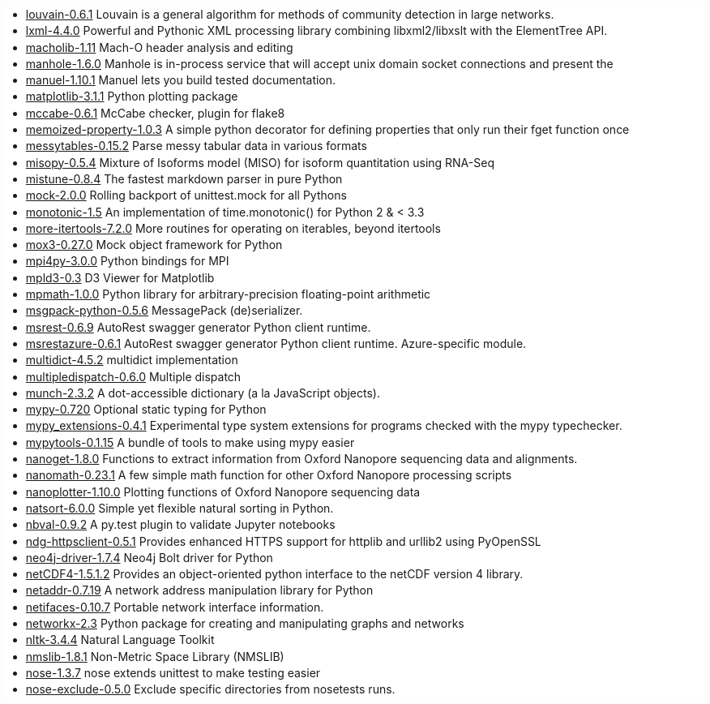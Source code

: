  * [louvain-0.6.1](https://pypi.org/project/louvain/) Louvain is a general algorithm for methods of community detection in large networks.
  * [lxml-4.4.0](https://pypi.org/project/lxml/) Powerful and Pythonic XML processing library combining libxml2/libxslt with the ElementTree API.
  * [macholib-1.11](https://pypi.org/project/macholib/) Mach-O header analysis and editing
  * [manhole-1.6.0](https://pypi.org/project/manhole/) Manhole is in-process service that will accept unix domain socket connections and present the
  * [manuel-1.10.1](https://pypi.org/project/manuel/) Manuel lets you build tested documentation.
  * [matplotlib-3.1.1](https://pypi.org/project/matplotlib/) Python plotting package
  * [mccabe-0.6.1](https://pypi.org/project/mccabe/) McCabe checker, plugin for flake8
  * [memoized-property-1.0.3](https://pypi.org/project/memoized-property/) A simple python decorator for defining properties that only run their fget function once
  * [messytables-0.15.2](https://pypi.org/project/messytables/) Parse messy tabular data in various formats
  * [misopy-0.5.4](https://pypi.org/project/misopy/) Mixture of Isoforms model (MISO) for isoform quantitation using RNA-Seq
  * [mistune-0.8.4](https://pypi.org/project/mistune/) The fastest markdown parser in pure Python
  * [mock-2.0.0](https://pypi.org/project/mock/) Rolling backport of unittest.mock for all Pythons
  * [monotonic-1.5](https://pypi.org/project/monotonic/) An implementation of time.monotonic() for Python 2 & < 3.3
  * [more-itertools-7.2.0](https://pypi.org/project/more-itertools/) More routines for operating on iterables, beyond itertools
  * [mox3-0.27.0](https://pypi.org/project/mox3/) Mock object framework for Python
  * [mpi4py-3.0.0](https://pypi.org/project/mpi4py/) Python bindings for MPI
  * [mpld3-0.3](https://pypi.org/project/mpld3/) D3 Viewer for Matplotlib
  * [mpmath-1.0.0](https://pypi.org/project/mpmath/) Python library for arbitrary-precision floating-point arithmetic
  * [msgpack-python-0.5.6](https://pypi.org/project/msgpack-python/) MessagePack (de)serializer.
  * [msrest-0.6.9](https://pypi.org/project/msrest/) AutoRest swagger generator Python client runtime.
  * [msrestazure-0.6.1](https://pypi.org/project/msrestazure/) AutoRest swagger generator Python client runtime. Azure-specific module.
  * [multidict-4.5.2](https://pypi.org/project/multidict/) multidict implementation
  * [multipledispatch-0.6.0](https://pypi.org/project/multipledispatch/) Multiple dispatch
  * [munch-2.3.2](https://pypi.org/project/munch/) A dot-accessible dictionary (a la JavaScript objects).
  * [mypy-0.720](https://pypi.org/project/mypy/) Optional static typing for Python
  * [mypy_extensions-0.4.1](https://pypi.org/project/mypy_extensions/) Experimental type system extensions for programs checked with the mypy typechecker.
  * [mypytools-0.1.15](https://pypi.org/project/mypytools/) A bundle of tools to make using mypy easier
  * [nanoget-1.8.0](https://pypi.org/project/nanoget/) Functions to extract information from Oxford Nanopore sequencing data and alignments.
  * [nanomath-0.23.1](https://pypi.org/project/nanomath/) A few simple math function for other Oxford Nanopore processing scripts
  * [nanoplotter-1.10.0](https://pypi.org/project/nanoplotter/) Plotting functions of Oxford Nanopore sequencing data
  * [natsort-6.0.0](https://pypi.org/project/natsort/) Simple yet flexible natural sorting in Python.
  * [nbval-0.9.2](https://pypi.org/project/nbval/) A py.test plugin to validate Jupyter notebooks
  * [ndg-httpsclient-0.5.1](https://pypi.org/project/ndg-httpsclient/) Provides enhanced HTTPS support for httplib and urllib2 using PyOpenSSL
  * [neo4j-driver-1.7.4](https://pypi.org/project/neo4j-driver/) Neo4j Bolt driver for Python
  * [netCDF4-1.5.1.2](https://pypi.org/project/netCDF4/) Provides an object-oriented python interface to the netCDF version 4 library.
  * [netaddr-0.7.19](https://pypi.org/project/netaddr/) A network address manipulation library for Python
  * [netifaces-0.10.7](https://pypi.org/project/netifaces/) Portable network interface information.
  * [networkx-2.3](https://pypi.org/project/networkx/) Python package for creating and manipulating graphs and networks
  * [nltk-3.4.4](https://pypi.org/project/nltk/) Natural Language Toolkit
  * [nmslib-1.8.1](https://pypi.org/project/nmslib/) Non-Metric Space Library (NMSLIB)
  * [nose-1.3.7](https://pypi.org/project/nose/) nose extends unittest to make testing easier
  * [nose-exclude-0.5.0](https://pypi.org/project/nose-exclude/) Exclude specific directories from nosetests runs.